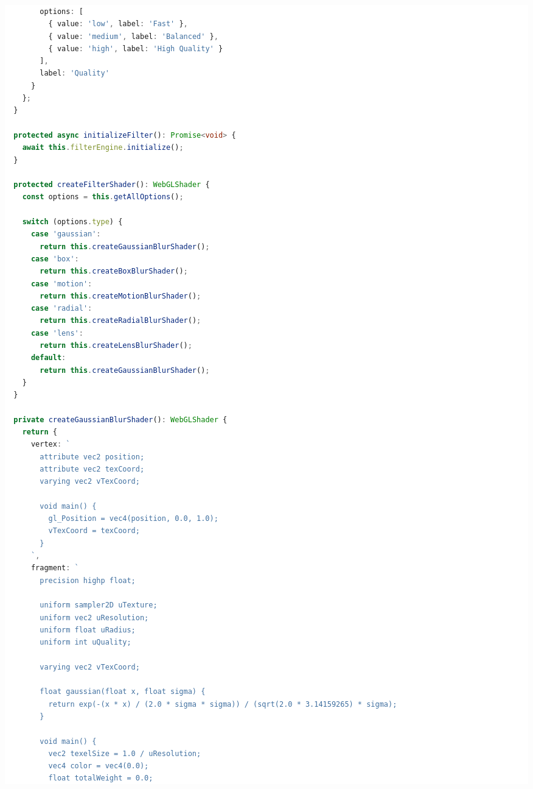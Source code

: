 ```typescript
        options: [
          { value: 'low', label: 'Fast' },
          { value: 'medium', label: 'Balanced' },
          { value: 'high', label: 'High Quality' }
        ],
        label: 'Quality'
      }
    };
  }
  
  protected async initializeFilter(): Promise<void> {
    await this.filterEngine.initialize();
  }
  
  protected createFilterShader(): WebGLShader {
    const options = this.getAllOptions();
    
    switch (options.type) {
      case 'gaussian':
        return this.createGaussianBlurShader();
      case 'box':
        return this.createBoxBlurShader();
      case 'motion':
        return this.createMotionBlurShader();
      case 'radial':
        return this.createRadialBlurShader();
      case 'lens':
        return this.createLensBlurShader();
      default:
        return this.createGaussianBlurShader();
    }
  }
  
  private createGaussianBlurShader(): WebGLShader {
    return {
      vertex: `
        attribute vec2 position;
        attribute vec2 texCoord;
        varying vec2 vTexCoord;
        
        void main() {
          gl_Position = vec4(position, 0.0, 1.0);
          vTexCoord = texCoord;
        }
      `,
      fragment: `
        precision highp float;
        
        uniform sampler2D uTexture;
        uniform vec2 uResolution;
        uniform float uRadius;
        uniform int uQuality;
        
        varying vec2 vTexCoord;
        
        float gaussian(float x, float sigma) {
          return exp(-(x * x) / (2.0 * sigma * sigma)) / (sqrt(2.0 * 3.14159265) * sigma);
        }
        
        void main() {
          vec2 texelSize = 1.0 / uResolution;
          vec4 color = vec4(0.0);
          float totalWeight = 0.0;
```